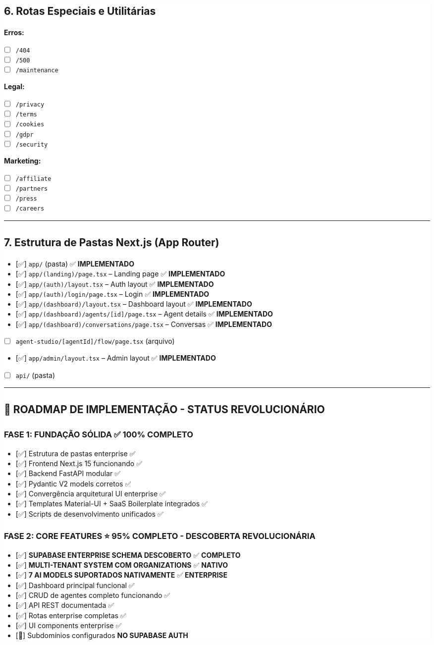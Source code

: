 
## 6. Rotas Especiais e Utilitárias

**Erros:**  
- [ ] `/404`  
- [ ] `/500`  
- [ ] `/maintenance`  

**Legal:**  
- [ ] `/privacy`  
- [ ] `/terms`  
- [ ] `/cookies`  
- [ ] `/gdpr`  
- [ ] `/security`  

**Marketing:**  
- [ ] `/affiliate`  
- [ ] `/partners`  
- [ ] `/press`  
- [ ] `/careers`  

---

## 7. Estrutura de Pastas Next.js (App Router)
- [✅] `app/` (pasta) ✅ **IMPLEMENTADO**
- [✅] `app/(landing)/page.tsx` – Landing page ✅ **IMPLEMENTADO**
- [✅] `app/(auth)/layout.tsx` – Auth layout ✅ **IMPLEMENTADO**
- [✅] `app/(auth)/login/page.tsx` – Login ✅ **IMPLEMENTADO**
- [✅] `app/(dashboard)/layout.tsx` – Dashboard layout ✅ **IMPLEMENTADO**
- [✅] `app/(dashboard)/agents/[id]/page.tsx` – Agent details ✅ **IMPLEMENTADO**
- [✅] `app/(dashboard)/conversations/page.tsx` – Conversas ✅ **IMPLEMENTADO**
- [  ] `agent-studio/[agentId]/flow/page.tsx` (arquivo)  
- [✅] `app/admin/layout.tsx` – Admin layout ✅ **IMPLEMENTADO**
- [  ] `api/` (pasta)  

---

## 🎯 ROADMAP DE IMPLEMENTAÇÃO - STATUS REVOLUCIONÁRIO

### FASE 1: FUNDAÇÃO SÓLIDA ✅ **100% COMPLETO**
- [✅] Estrutura de pastas enterprise ✅  
- [✅] Frontend Next.js 15 funcionando ✅  
- [✅] Backend FastAPI modular ✅  
- [✅] Pydantic V2 models corretos ✅  
- [✅] Convergência arquitetural UI enterprise ✅
- [✅] Templates Material-UI + SaaS Boilerplate integrados ✅
- [✅] Scripts de desenvolvimento unificados ✅

### FASE 2: CORE FEATURES ⭐ **95% COMPLETO - DESCOBERTA REVOLUCIONÁRIA**
- [✅] **SUPABASE ENTERPRISE SCHEMA DESCOBERTO** ✅ **COMPLETO**
- [✅] **MULTI-TENANT SYSTEM COM ORGANIZATIONS** ✅ **NATIVO**
- [✅] **7 AI MODELS SUPORTADOS NATIVAMENTE** ✅ **ENTERPRISE**
- [✅] Dashboard principal funcional ✅  
- [✅] CRUD de agentes completo funcionando ✅  
- [✅] API REST documentada ✅  
- [✅] Rotas enterprise completas ✅
- [✅] UI components enterprise ✅
- [🔧] Subdomínios configurados **NO SUPABASE AUTH**
